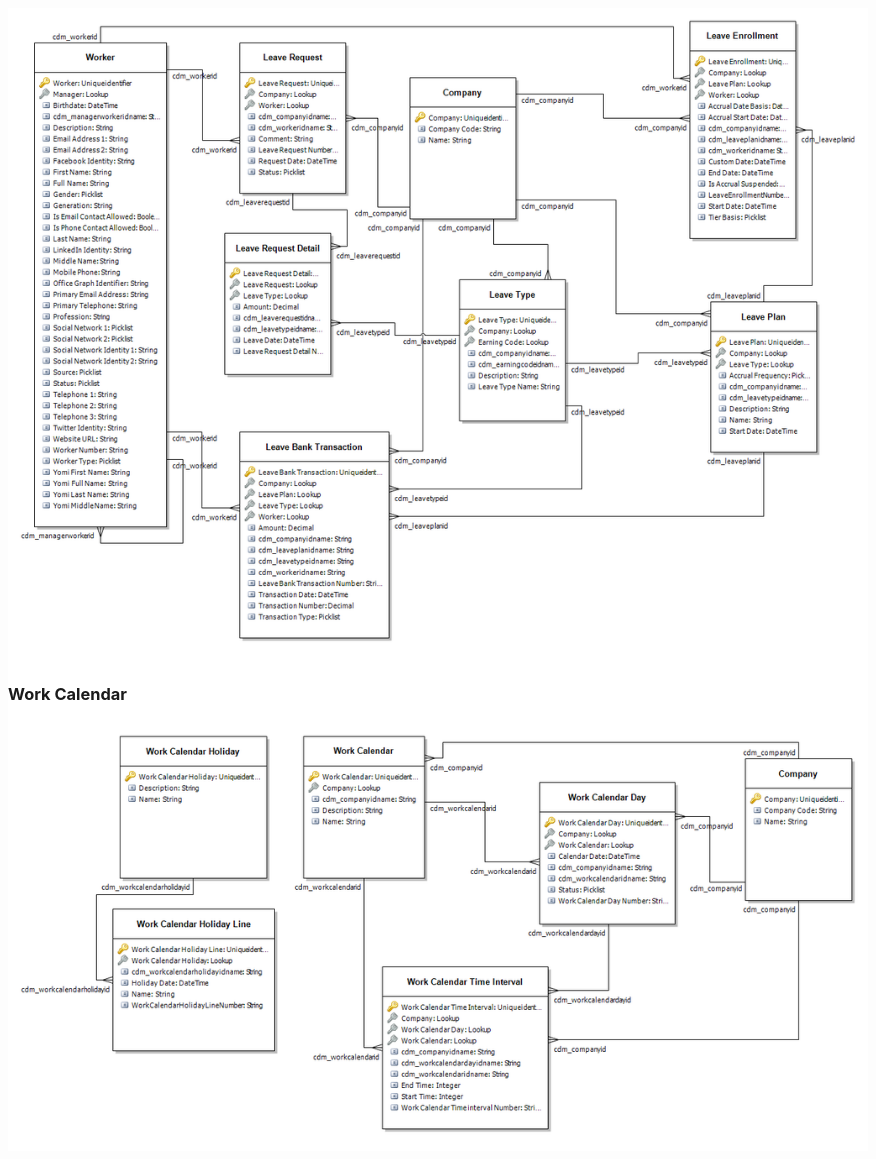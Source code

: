 ![Leave](./media/HCMCommon-leave-entity-diagram.png)

### Work Calendar

![Work Calendar](./media/HCMCommon-work-calendar-entity-diagram.png)
